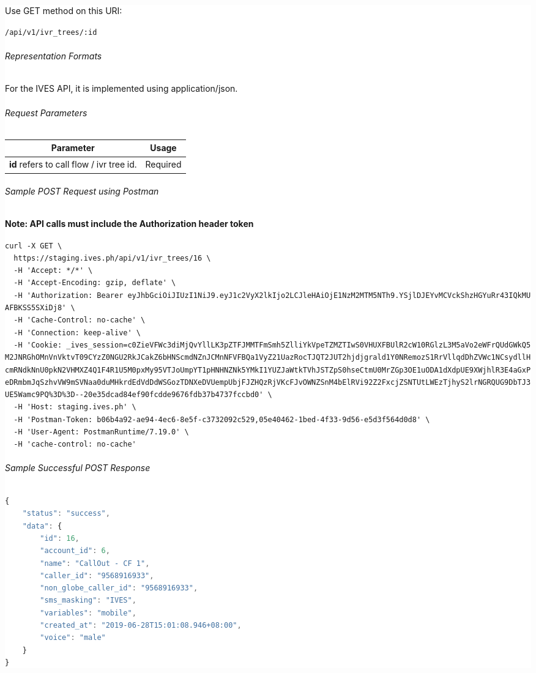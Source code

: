 Use <span class="method">GET</span> method on this URI:
```
/api/v1/ivr_trees/:id
```

###### Representation Formats

For the IVES API, it is implemented using application/json.

###### Request Parameters

| Parameter | Usage |
| ----------|-------|
| **id** refers to call flow / ivr tree id. | Required |

###### Sample POST Request using Postman
**Note: API calls must include the Authorization header token**

```
curl -X GET \
  https://staging.ives.ph/api/v1/ivr_trees/16 \
  -H 'Accept: */*' \
  -H 'Accept-Encoding: gzip, deflate' \
  -H 'Authorization: Bearer eyJhbGciOiJIUzI1NiJ9.eyJ1c2VyX2lkIjo2LCJleHAiOjE1NzM2MTM5NTh9.YSjlDJEYvMCVckShzHGYuRr43IQkMUAFBKSS5SXiDj8' \
  -H 'Cache-Control: no-cache' \
  -H 'Connection: keep-alive' \
  -H 'Cookie: _ives_session=c0ZieVFWc3diMjQvYllLK3pZTFJMMTFmSmh5ZlliYkVpeTZMZTIwS0VHUXFBUlR2cW10RGlzL3M5aVo2eWFrQUdGWkQ5M2JNRGhOMnVnVktvT09CYzZ0NGU2RkJCakZ6bHNScmdNZnJCMnNFVFBQa1VyZ21UazRocTJQT2JUT2hjdjgrald1Y0NRemozS1RrVllqdDhZVWc1NCsydllHcmRNdkNnU0pkN2VHMXZ4Q1F4R1U5M0pxMy95VTJoUmpYT1pHNHNZNk5YMkI1YUZJaWtkTVhJSTZpS0hseCtmU0MrZGp3OE1uODA1dXdpUE9XWjhlR3E4aGxPeDRmbmJqSzhvVW9mSVNaa0duMHkrdEdVdDdWSGozTDNXeDVUempUbjFJZHQzRjVKcFJvOWNZSnM4bElRVi92Z2FxcjZSNTUtLWEzTjhyS2lrNGRQUG9DbTJ3UE5Wamc9PQ%3D%3D--20e35dcad84ef90fcdde9676fdb37b4737fccbd0' \
  -H 'Host: staging.ives.ph' \
  -H 'Postman-Token: b06b4a92-ae94-4ec6-8e5f-c3732092c529,05e40462-1bed-4f33-9d56-e5d3f564d0d8' \
  -H 'User-Agent: PostmanRuntime/7.19.0' \
  -H 'cache-control: no-cache'
```

###### Sample Successful POST Response

```javascript
{
    "status": "success",
    "data": {
        "id": 16,
        "account_id": 6,
        "name": "CallOut - CF 1",
        "caller_id": "9568916933",
        "non_globe_caller_id": "9568916933",
        "sms_masking": "IVES",
        "variables": "mobile",
        "created_at": "2019-06-28T15:01:08.946+08:00",
        "voice": "male"
    }
}
```
